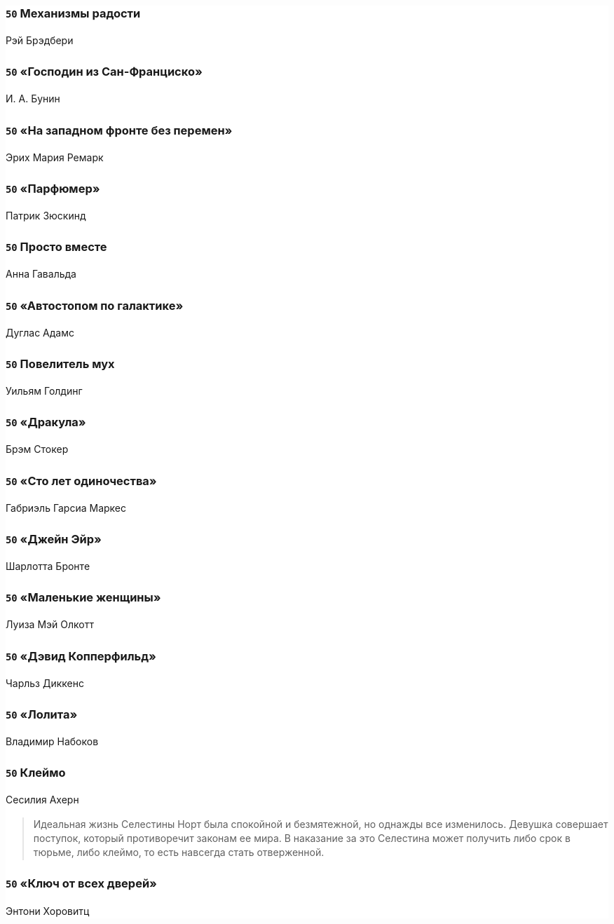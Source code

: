 ### `50` Механизмы радости
Рэй Брэдбери

### `50` «Господин из Сан-Франциско»
И. А. Бунин

### `50` «На западном фронте без перемен»
Эрих Мария Ремарк

### `50` «Парфюмер»
Патрик Зюскинд

### `50` Просто вместе
Анна Гавальда

### `50` «Автостопом по галактике»
Дуглас Адамс

### `50` Повелитель мух
Уильям Голдинг

### `50` «Дракула»
Брэм Стокер

### `50` «Сто лет одиночества»
Габриэль Гарсиа Маркес

### `50` «Джейн Эйр»
Шарлотта Бронте

### `50` «Маленькие женщины»
Луиза Мэй Олкотт

### `50` «Дэвид Копперфильд»
Чарльз Диккенс

### `50` «Лолита»
Владимир Набоков

### `50` Клеймо
Сесилия Ахерн
> Идеальная жизнь Селестины Норт была спокойной и безмятежной, но однажды все изменилось. Девушка совершает поступок, который противоречит законам ее мира. В наказание за это Селестина может получить либо срок в тюрьме, либо клеймо, то есть навсегда стать отверженной.

### `50` «Ключ от всех дверей»
Энтони Хоровитц
